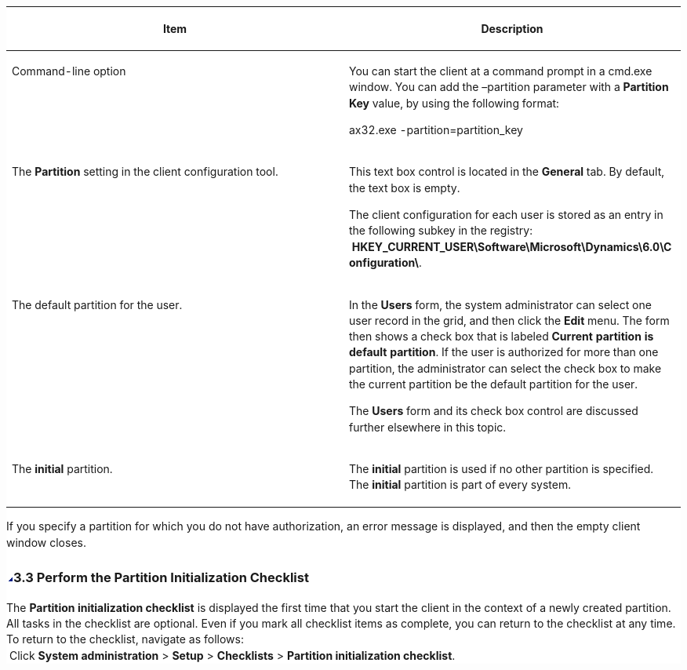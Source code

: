 <table>
<colgroup>
<col style="width: 50%" />
<col style="width: 50%" />
</colgroup>
<thead>
<tr class="header">
<th><p>Item</p></th>
<th><p>Description</p></th>
</tr>
</thead>
<tbody>
<tr class="odd">
<td><p>Command-line option</p></td>
<td><p>You can start the client at a command prompt in a cmd.exe window. You can add the –partition parameter with a <strong>Partition Key</strong> value, by using the following format:</p>
<p>ax32.exe -partition=partition_key</p></td>
</tr>
<tr class="even">
<td><p>The <strong>Partition</strong> setting in the client configuration tool.</p></td>
<td><p>This text box control is located in the <strong>General</strong> tab. By default, the text box is empty.</p>
<p>The client configuration for each user is stored as an entry in the following subkey in the registry:<br />
 <strong>HKEY_CURRENT_USER\Software\Microsoft\Dynamics\6.0\Configuration\</strong>.</p></td>
</tr>
<tr class="odd">
<td><p>The default partition for the user.</p></td>
<td><p>In the <strong>Users</strong> form, the system administrator can select one user record in the grid, and then click the <strong>Edit</strong> menu. The form then shows a check box that is labeled <strong>Current partition is default partition</strong>. If the user is authorized for more than one partition, the administrator can select the check box to make the current partition be the default partition for the user.</p>
<p>The <strong>Users</strong> form and its check box control are discussed further elsewhere in this topic.</p></td>
</tr>
<tr class="even">
<td><p>The <strong>initial</strong> partition.</p></td>
<td><p>The <strong>initial</strong> partition is used if no other partition is specified. The <strong>initial</strong> partition is part of every system.</p></td>
</tr>
</tbody>
</table>


If you specify a partition for which you do not have authorization, an error message is displayed, and then the empty client window closes.

### ![JJ677285.collapse\_all(en-us,AX.60).gif](images/Gg863931.collapse_all(en-us,AX.60).gif "JJ677285.collapse_all(en-us,AX.60).gif")3.3 Perform the Partition Initialization Checklist

The **Partition initialization checklist** is displayed the first time that you start the client in the context of a newly created partition. All tasks in the checklist are optional. Even if you mark all checklist items as complete, you can return to the checklist at any time. To return to the checklist, navigate as follows:  
 Click **System administration** \> **Setup** \> **Checklists** \> **Partition initialization checklist**.
